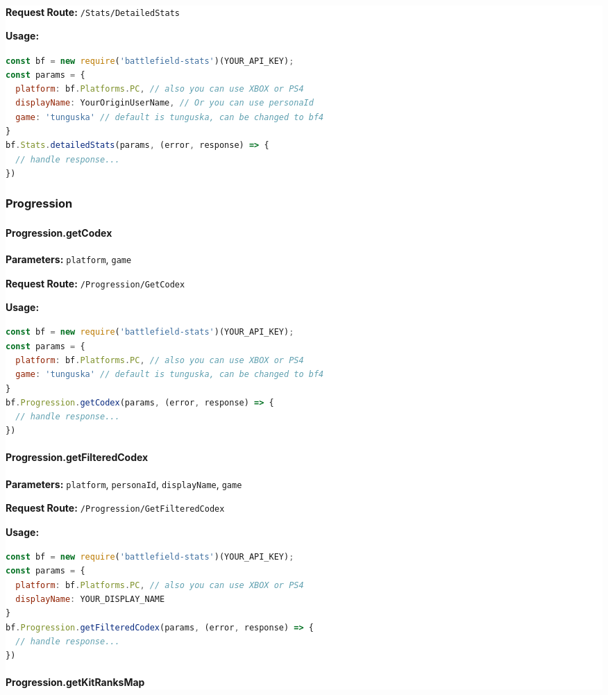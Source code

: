 **Request Route:** `/Stats/DetailedStats`

**Usage:**

```javascript
const bf = new require('battlefield-stats')(YOUR_API_KEY);
const params = {
  platform: bf.Platforms.PC, // also you can use XBOX or PS4
  displayName: YourOriginUserName, // Or you can use personaId
  game: 'tunguska' // default is tunguska, can be changed to bf4
}
bf.Stats.detailedStats(params, (error, response) => {
  // handle response...
})
```

### Progression

#### Progression.getCodex

**Parameters:** `platform`, `game`

**Request Route:** `/Progression/GetCodex`

**Usage:**

```javascript
const bf = new require('battlefield-stats')(YOUR_API_KEY);
const params = {
  platform: bf.Platforms.PC, // also you can use XBOX or PS4
  game: 'tunguska' // default is tunguska, can be changed to bf4
}
bf.Progression.getCodex(params, (error, response) => {
  // handle response...
})
```

#### Progression.getFilteredCodex

**Parameters:** `platform`, `personaId`, `displayName`, `game`

**Request Route:** `/Progression/GetFilteredCodex`

**Usage:**

```javascript
const bf = new require('battlefield-stats')(YOUR_API_KEY);
const params = {
  platform: bf.Platforms.PC, // also you can use XBOX or PS4
  displayName: YOUR_DISPLAY_NAME
}
bf.Progression.getFilteredCodex(params, (error, response) => {
  // handle response...
})
```

#### Progression.getKitRanksMap
